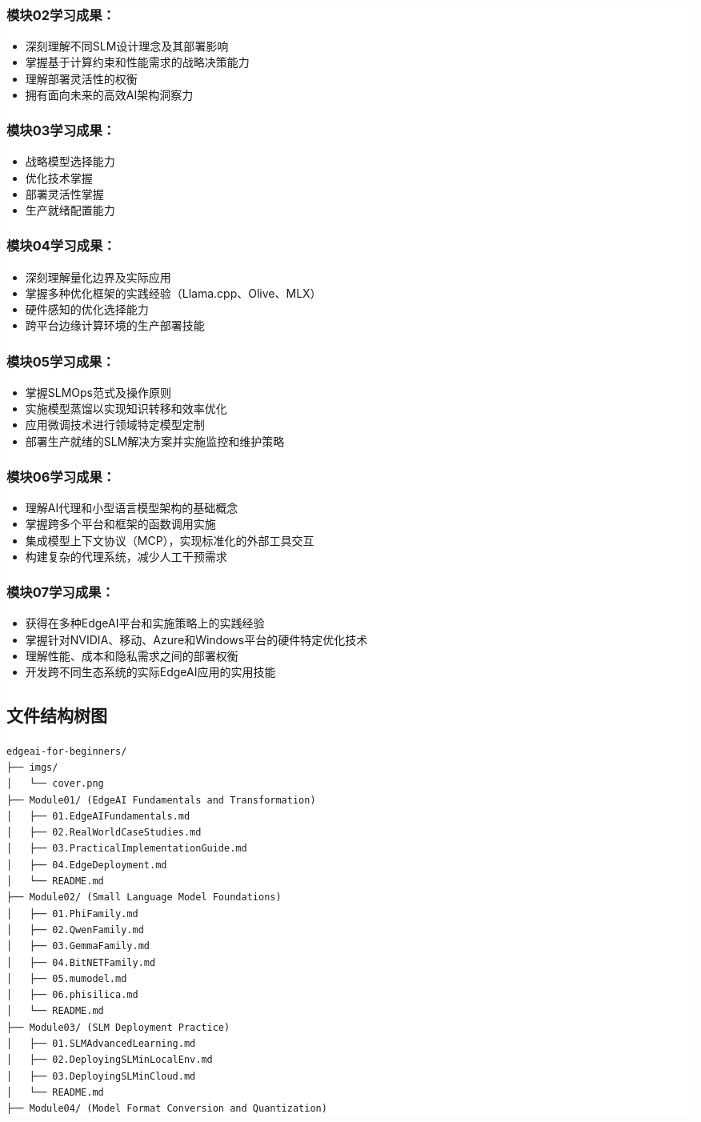 ### 模块02学习成果：
- 深刻理解不同SLM设计理念及其部署影响
- 掌握基于计算约束和性能需求的战略决策能力
- 理解部署灵活性的权衡
- 拥有面向未来的高效AI架构洞察力

### 模块03学习成果：
- 战略模型选择能力
- 优化技术掌握
- 部署灵活性掌握
- 生产就绪配置能力

### 模块04学习成果：
- 深刻理解量化边界及实际应用
- 掌握多种优化框架的实践经验（Llama.cpp、Olive、MLX）
- 硬件感知的优化选择能力
- 跨平台边缘计算环境的生产部署技能

### 模块05学习成果：
- 掌握SLMOps范式及操作原则
- 实施模型蒸馏以实现知识转移和效率优化
- 应用微调技术进行领域特定模型定制
- 部署生产就绪的SLM解决方案并实施监控和维护策略

### 模块06学习成果：
- 理解AI代理和小型语言模型架构的基础概念
- 掌握跨多个平台和框架的函数调用实施
- 集成模型上下文协议（MCP），实现标准化的外部工具交互
- 构建复杂的代理系统，减少人工干预需求

### 模块07学习成果：
- 获得在多种EdgeAI平台和实施策略上的实践经验
- 掌握针对NVIDIA、移动、Azure和Windows平台的硬件特定优化技术
- 理解性能、成本和隐私需求之间的部署权衡
- 开发跨不同生态系统的实际EdgeAI应用的实用技能

## 文件结构树图

```
edgeai-for-beginners/
├── imgs/
│   └── cover.png
├── Module01/ (EdgeAI Fundamentals and Transformation)
│   ├── 01.EdgeAIFundamentals.md
│   ├── 02.RealWorldCaseStudies.md
│   ├── 03.PracticalImplementationGuide.md
│   ├── 04.EdgeDeployment.md
│   └── README.md
├── Module02/ (Small Language Model Foundations)
│   ├── 01.PhiFamily.md
│   ├── 02.QwenFamily.md
│   ├── 03.GemmaFamily.md
│   ├── 04.BitNETFamily.md
│   ├── 05.mumodel.md
│   ├── 06.phisilica.md
│   └── README.md
├── Module03/ (SLM Deployment Practice)
│   ├── 01.SLMAdvancedLearning.md
│   ├── 02.DeployingSLMinLocalEnv.md
│   ├── 03.DeployingSLMinCloud.md
│   └── README.md
├── Module04/ (Model Format Conversion and Quantization)
```